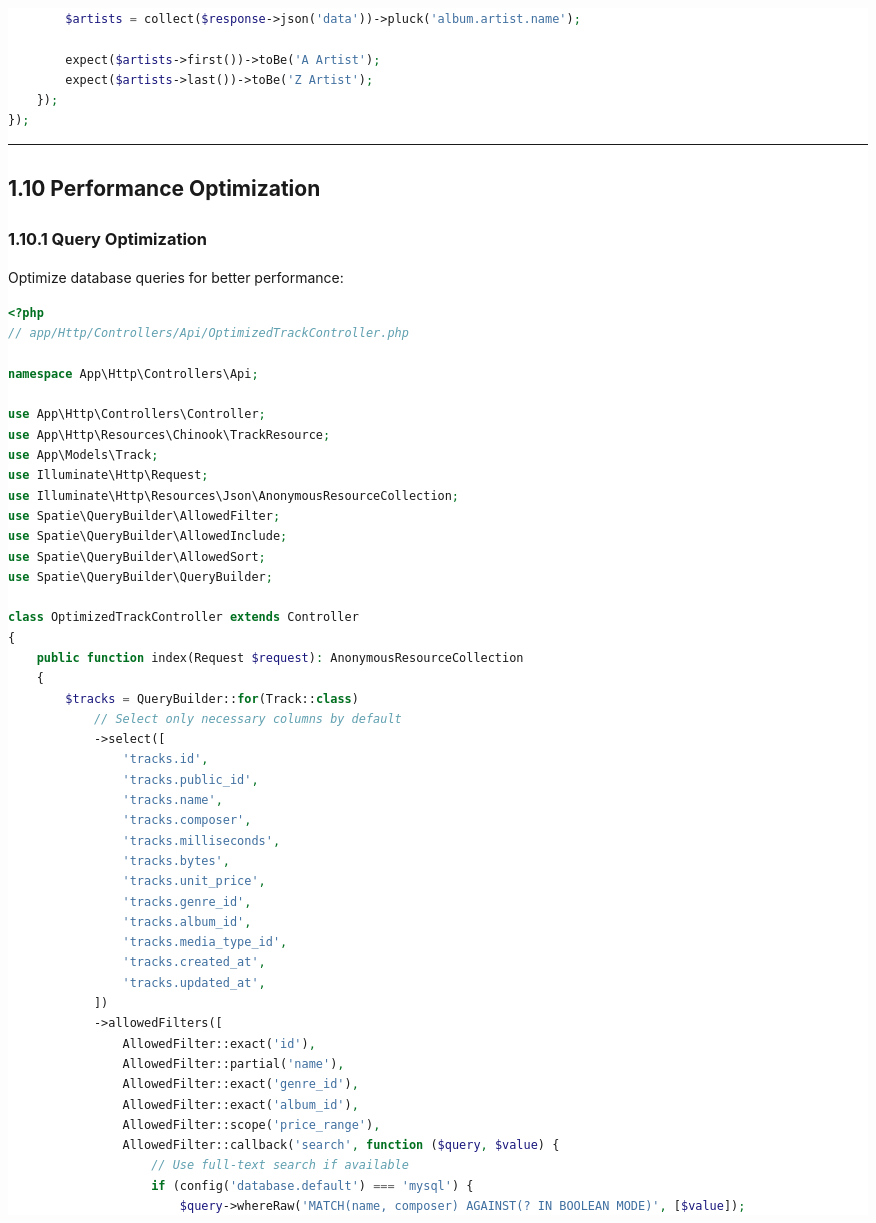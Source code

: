 ```php
        $artists = collect($response->json('data'))->pluck('album.artist.name');

        expect($artists->first())->toBe('A Artist');
        expect($artists->last())->toBe('Z Artist');
    });
});
```

---

## 1.10 Performance Optimization

### 1.10.1 Query Optimization

Optimize database queries for better performance:

```php
<?php
// app/Http/Controllers/Api/OptimizedTrackController.php

namespace App\Http\Controllers\Api;

use App\Http\Controllers\Controller;
use App\Http\Resources\Chinook\TrackResource;
use App\Models\Track;
use Illuminate\Http\Request;
use Illuminate\Http\Resources\Json\AnonymousResourceCollection;
use Spatie\QueryBuilder\AllowedFilter;
use Spatie\QueryBuilder\AllowedInclude;
use Spatie\QueryBuilder\AllowedSort;
use Spatie\QueryBuilder\QueryBuilder;

class OptimizedTrackController extends Controller
{
    public function index(Request $request): AnonymousResourceCollection
    {
        $tracks = QueryBuilder::for(Track::class)
            // Select only necessary columns by default
            ->select([
                'tracks.id',
                'tracks.public_id',
                'tracks.name',
                'tracks.composer',
                'tracks.milliseconds',
                'tracks.bytes',
                'tracks.unit_price',
                'tracks.genre_id',
                'tracks.album_id',
                'tracks.media_type_id',
                'tracks.created_at',
                'tracks.updated_at',
            ])
            ->allowedFilters([
                AllowedFilter::exact('id'),
                AllowedFilter::partial('name'),
                AllowedFilter::exact('genre_id'),
                AllowedFilter::exact('album_id'),
                AllowedFilter::scope('price_range'),
                AllowedFilter::callback('search', function ($query, $value) {
                    // Use full-text search if available
                    if (config('database.default') === 'mysql') {
                        $query->whereRaw('MATCH(name, composer) AGAINST(? IN BOOLEAN MODE)', [$value]);
```